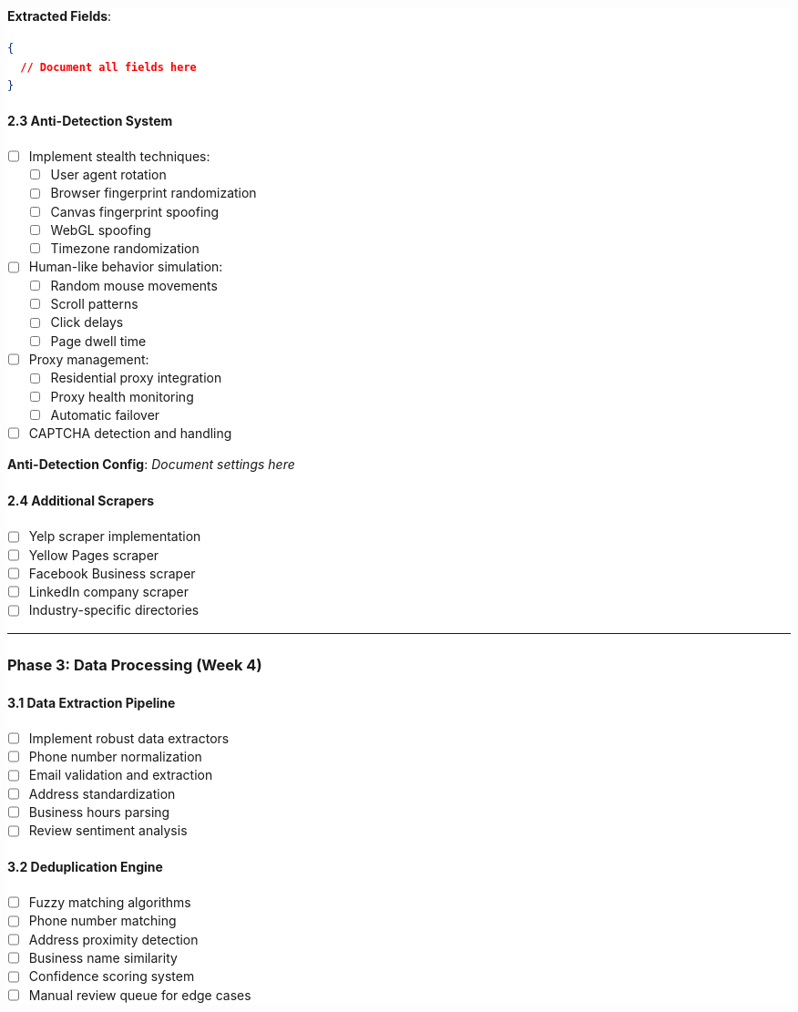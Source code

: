**Extracted Fields**:
```json
{
  // Document all fields here
}
```

#### 2.3 Anti-Detection System
- [ ] Implement stealth techniques:
  - [ ] User agent rotation
  - [ ] Browser fingerprint randomization
  - [ ] Canvas fingerprint spoofing
  - [ ] WebGL spoofing
  - [ ] Timezone randomization
- [ ] Human-like behavior simulation:
  - [ ] Random mouse movements
  - [ ] Scroll patterns
  - [ ] Click delays
  - [ ] Page dwell time
- [ ] Proxy management:
  - [ ] Residential proxy integration
  - [ ] Proxy health monitoring
  - [ ] Automatic failover
- [ ] CAPTCHA detection and handling

**Anti-Detection Config**: _Document settings here_

#### 2.4 Additional Scrapers
- [ ] Yelp scraper implementation
- [ ] Yellow Pages scraper
- [ ] Facebook Business scraper
- [ ] LinkedIn company scraper
- [ ] Industry-specific directories

---

### Phase 3: Data Processing (Week 4)

#### 3.1 Data Extraction Pipeline
- [ ] Implement robust data extractors
- [ ] Phone number normalization
- [ ] Email validation and extraction
- [ ] Address standardization
- [ ] Business hours parsing
- [ ] Review sentiment analysis

#### 3.2 Deduplication Engine
- [ ] Fuzzy matching algorithms
- [ ] Phone number matching
- [ ] Address proximity detection
- [ ] Business name similarity
- [ ] Confidence scoring system
- [ ] Manual review queue for edge cases
